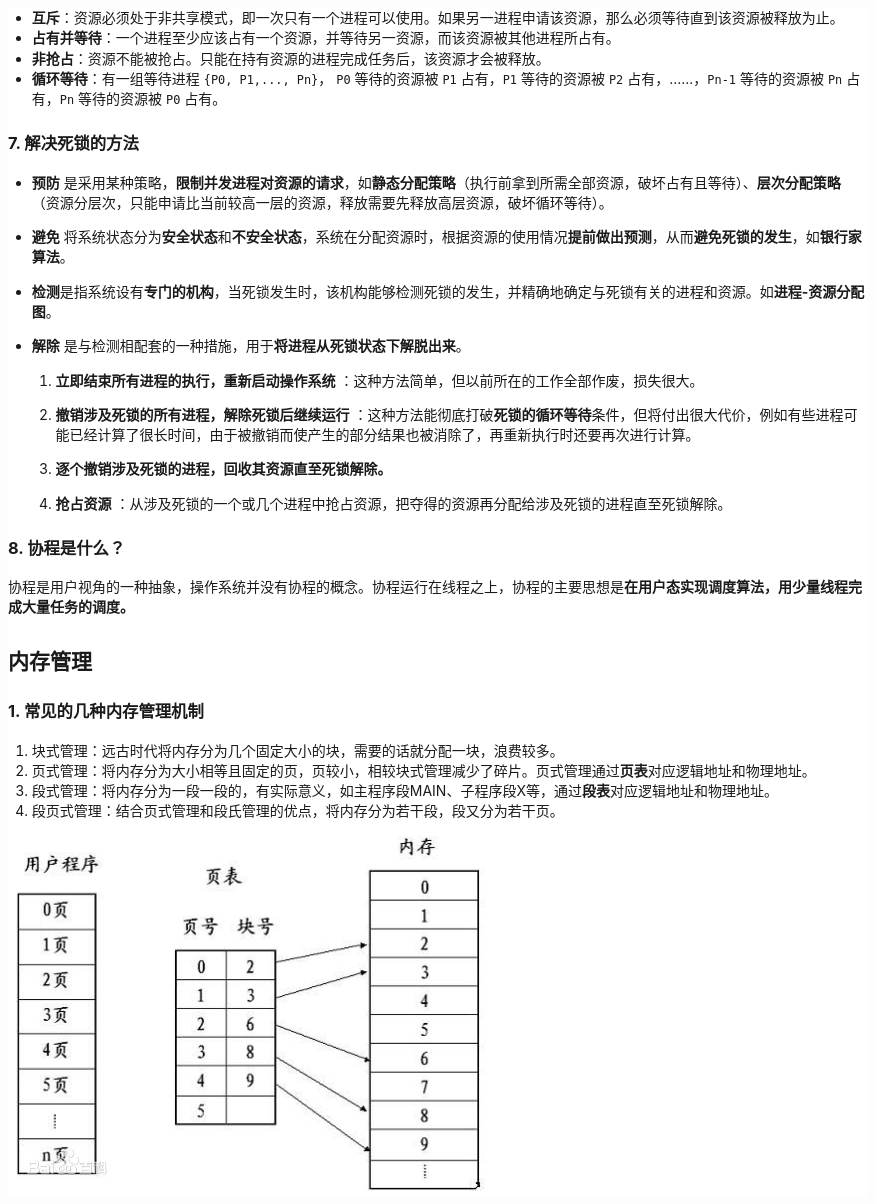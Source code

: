 - **互斥**：资源必须处于非共享模式，即一次只有一个进程可以使用。如果另一进程申请该资源，那么必须等待直到该资源被释放为止。
- **占有并等待**：一个进程至少应该占有一个资源，并等待另一资源，而该资源被其他进程所占有。
- **非抢占**：资源不能被抢占。只能在持有资源的进程完成任务后，该资源才会被释放。
- **循环等待**：有一组等待进程 `{P0, P1,..., Pn}`， `P0` 等待的资源被 `P1` 占有，`P1` 等待的资源被 `P2` 占有，......，`Pn-1` 等待的资源被 `Pn` 占有，`Pn` 等待的资源被 `P0` 占有。

### 7. 解决死锁的方法

- **预防** 是采用某种策略，**限制并发进程对资源的请求**，如**静态分配策略**（执行前拿到所需全部资源，破坏占有且等待）、**层次分配策略**（资源分层次，只能申请比当前较高一层的资源，释放需要先释放高层资源，破坏循环等待）。

- **避免** 将系统状态分为**安全状态**和**不安全状态**，系统在分配资源时，根据资源的使用情况**提前做出预测**，从而**避免死锁的发生**，如**银行家算法**。

- **检测**是指系统设有**专门的机构**，当死锁发生时，该机构能够检测死锁的发生，并精确地确定与死锁有关的进程和资源。如**进程-资源分配图**。

- **解除** 是与检测相配套的一种措施，用于**将进程从死锁状态下解脱出来**。

  1. **立即结束所有进程的执行，重新启动操作系统** ：这种方法简单，但以前所在的工作全部作废，损失很大。

  2. **撤销涉及死锁的所有进程，解除死锁后继续运行** ：这种方法能彻底打破**死锁的循环等待**条件，但将付出很大代价，例如有些进程可能已经计算了很长时间，由于被撤销而使产生的部分结果也被消除了，再重新执行时还要再次进行计算。

  3. **逐个撤销涉及死锁的进程，回收其资源直至死锁解除。**

  4. **抢占资源** ：从涉及死锁的一个或几个进程中抢占资源，把夺得的资源再分配给涉及死锁的进程直至死锁解除。

### 8. 协程是什么？

协程是用户视角的一种抽象，操作系统并没有协程的概念。协程运行在线程之上，协程的主要思想是**在用户态实现调度算法，用少量线程完成大量任务的调度。**

## 内存管理

### 1. 常见的几种内存管理机制

1. 块式管理：远古时代将内存分为几个固定大小的块，需要的话就分配一块，浪费较多。
2. 页式管理：将内存分为大小相等且固定的页，页较小，相较块式管理减少了碎片。页式管理通过**页表**对应逻辑地址和物理地址。
3. 段式管理：将内存分为一段一段的，有实际意义，如主程序段MAIN、子程序段X等，通过**段表**对应逻辑地址和物理地址。
4. 段页式管理：结合页式管理和段氏管理的优点，将内存分为若干段，段又分为若干页。

![页式管理](assets/watermark,image_d2F0ZXIvYmFpa2U4MA==,g_7,xp_5,yp_5.jpeg)
